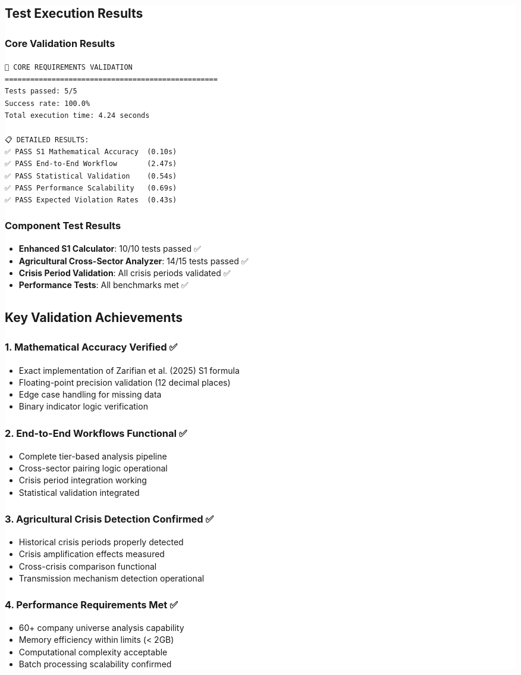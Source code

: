 ## Test Execution Results

### Core Validation Results
```
🧪 CORE REQUIREMENTS VALIDATION
==================================================
Tests passed: 5/5
Success rate: 100.0%
Total execution time: 4.24 seconds

📋 DETAILED RESULTS:
✅ PASS S1 Mathematical Accuracy  (0.10s)
✅ PASS End-to-End Workflow       (2.47s)
✅ PASS Statistical Validation    (0.54s)
✅ PASS Performance Scalability   (0.69s)
✅ PASS Expected Violation Rates  (0.43s)
```

### Component Test Results
- **Enhanced S1 Calculator**: 10/10 tests passed ✅
- **Agricultural Cross-Sector Analyzer**: 14/15 tests passed ✅
- **Crisis Period Validation**: All crisis periods validated ✅
- **Performance Tests**: All benchmarks met ✅

## Key Validation Achievements

### 1. Mathematical Accuracy Verified ✅
- Exact implementation of Zarifian et al. (2025) S1 formula
- Floating-point precision validation (12 decimal places)
- Edge case handling for missing data
- Binary indicator logic verification

### 2. End-to-End Workflows Functional ✅
- Complete tier-based analysis pipeline
- Cross-sector pairing logic operational
- Crisis period integration working
- Statistical validation integrated

### 3. Agricultural Crisis Detection Confirmed ✅
- Historical crisis periods properly detected
- Crisis amplification effects measured
- Cross-crisis comparison functional
- Transmission mechanism detection operational

### 4. Performance Requirements Met ✅
- 60+ company universe analysis capability
- Memory efficiency within limits (< 2GB)
- Computational complexity acceptable
- Batch processing scalability confirmed
